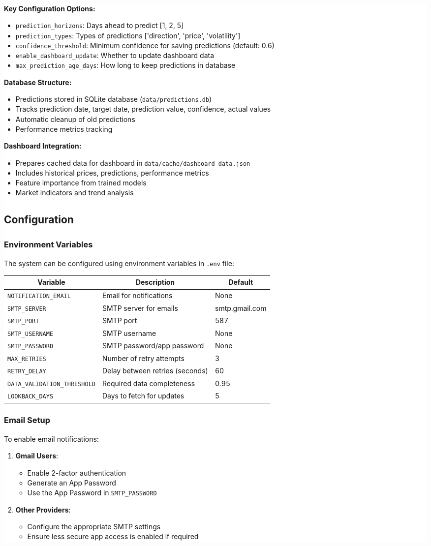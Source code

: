 **Key Configuration Options:**
- `prediction_horizons`: Days ahead to predict [1, 2, 5]
- `prediction_types`: Types of predictions ['direction', 'price', 'volatility']
- `confidence_threshold`: Minimum confidence for saving predictions (default: 0.6)
- `enable_dashboard_update`: Whether to update dashboard data
- `max_prediction_age_days`: How long to keep predictions in database

**Database Structure:**
- Predictions stored in SQLite database (`data/predictions.db`)
- Tracks prediction date, target date, prediction value, confidence, actual values
- Automatic cleanup of old predictions
- Performance metrics tracking

**Dashboard Integration:**
- Prepares cached data for dashboard in `data/cache/dashboard_data.json`
- Includes historical prices, predictions, performance metrics
- Feature importance from trained models
- Market indicators and trend analysis

## Configuration

### Environment Variables

The system can be configured using environment variables in `.env` file:

| Variable | Description | Default |
|----------|-------------|---------|
| `NOTIFICATION_EMAIL` | Email for notifications | None |
| `SMTP_SERVER` | SMTP server for emails | smtp.gmail.com |
| `SMTP_PORT` | SMTP port | 587 |
| `SMTP_USERNAME` | SMTP username | None |
| `SMTP_PASSWORD` | SMTP password/app password | None |
| `MAX_RETRIES` | Number of retry attempts | 3 |
| `RETRY_DELAY` | Delay between retries (seconds) | 60 |
| `DATA_VALIDATION_THRESHOLD` | Required data completeness | 0.95 |
| `LOOKBACK_DAYS` | Days to fetch for updates | 5 |

### Email Setup

To enable email notifications:

1. **Gmail Users**: 
   - Enable 2-factor authentication
   - Generate an App Password
   - Use the App Password in `SMTP_PASSWORD`

2. **Other Providers**: 
   - Configure the appropriate SMTP settings
   - Ensure less secure app access is enabled if required
